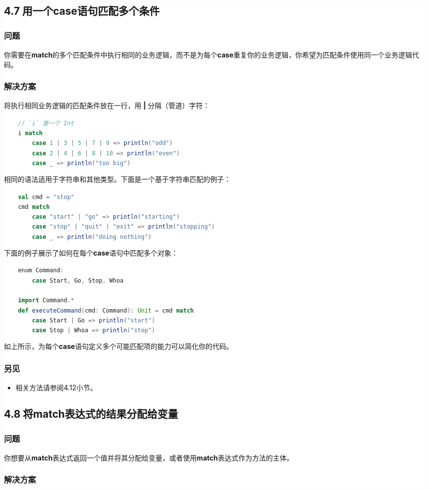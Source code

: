 ## 4.7 用一个case语句匹配多个条件

### 问题

你需要在**match**的多个匹配条件中执行相同的业务逻辑，而不是为每个**case**重复你的业务逻辑，你希望为匹配条件使用同一个业务逻辑代码。

### 解决方案

将执行相同业务逻辑的匹配条件放在一行，用 **|** 分隔（管道）字符：

```scala
    // `i` 是一个 Int
    i match
        case 1 | 3 | 5 | 7 | 9 => println("odd")
        case 2 | 4 | 6 | 8 | 10 => println("even")
        case _ => println("too big")
```

相同的语法适用于字符串和其他类型。下面是一个基于字符串匹配的例子：

```scala
    val cmd = "stop"
    cmd match
        case "start" | "go" => println("starting")
        case "stop" | "quit" | "exit" => println("stopping")
        case _ => println("doing nothing")
```

下面的例子展示了如何在每个**case**语句中匹配多个对象：

```scala
    enum Command:
        case Start, Go, Stop, Whoa

    import Command.*
    def executeCommand(cmd: Command): Unit = cmd match
        case Start | Go => println("start")
        case Stop | Whoa => println("stop")
```

如上所示，为每个**case**语句定义多个可能匹配项的能力可以简化你的代码。

### 另见

- 相关方法请参阅4.12小节。

## 4.8 将**match**表达式的结果分配给变量

### 问题

你想要从**match**表达式返回一个值并将其分配给变量，或者使用**match**表达式作为方法的主体。

### 解决方案

